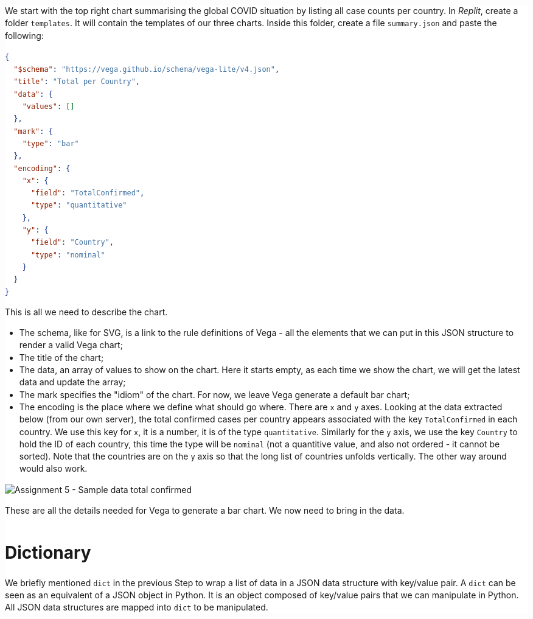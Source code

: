 We start with the top right chart summarising the global COVID situation by listing all case counts per country. In _Replit_, create a folder `templates`. It will contain the templates of our three charts. Inside this folder, create a file `summary.json` and paste the following:

```json
{
  "$schema": "https://vega.github.io/schema/vega-lite/v4.json",
  "title": "Total per Country",
  "data": {
    "values": []
  },
  "mark": {
    "type": "bar"
  },
  "encoding": {
    "x": {
      "field": "TotalConfirmed",
      "type": "quantitative"
    },
    "y": {
      "field": "Country",
      "type": "nominal"
    }
  }
}
```

This is all we need to describe the chart.


- The schema, like for SVG, is a link to the rule definitions of Vega - all the elements that we can put in this JSON structure to render a valid Vega chart;
- The title of the chart;
- The data, an array of values to show on the chart. Here it starts empty, as each time we show the chart, we will get the latest data and update the array;
- The mark specifies the "idiom" of the chart. For now, we leave Vega generate a default bar chart;
- The encoding is the place where we define what should go where. There are `x` and  `y` axes. Looking at the data extracted below (from our own server), the total confirmed cases per country appears associated with the key `TotalConfirmed` in each country. We use this key for `x`, it is a number, it is of the type `quantitative`. Similarly for the `y` axis, we use the key `Country` to hold the ID of each country, this time the type will be  `nominal` (not a quantitive value, and also not ordered - it cannot be sorted). Note that the countries are on the `y` axis so that the long list of countries unfolds vertically. The other way around would also work.

![Assignment 5 - Sample data total confirmed ]({{site.baseurl}}/assets/images/assignment5-step3-total-confirmed.png)

These are all the details needed for Vega to generate a bar chart. We now need to bring in the data.

# Dictionary

We briefly mentioned `dict` in the previous Step to wrap a list of data in a JSON data structure with key/value pair. A `dict` can be seen as an equivalent of a JSON object in Python. It is an object composed of key/value pairs that we can manipulate in Python. All JSON data structures are mapped into `dict` to be manipulated.
